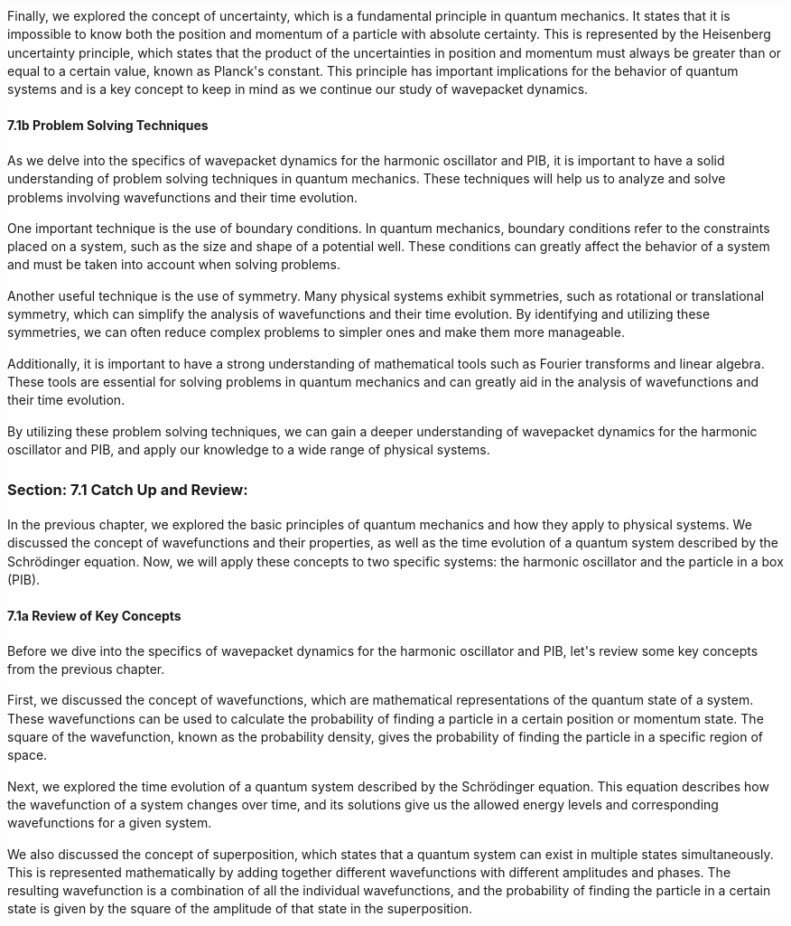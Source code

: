 Finally, we explored the concept of uncertainty, which is a fundamental principle in quantum mechanics. It states that it is impossible to know both the position and momentum of a particle with absolute certainty. This is represented by the Heisenberg uncertainty principle, which states that the product of the uncertainties in position and momentum must always be greater than or equal to a certain value, known as Planck's constant. This principle has important implications for the behavior of quantum systems and is a key concept to keep in mind as we continue our study of wavepacket dynamics.

#### 7.1b Problem Solving Techniques

As we delve into the specifics of wavepacket dynamics for the harmonic oscillator and PIB, it is important to have a solid understanding of problem solving techniques in quantum mechanics. These techniques will help us to analyze and solve problems involving wavefunctions and their time evolution.

One important technique is the use of boundary conditions. In quantum mechanics, boundary conditions refer to the constraints placed on a system, such as the size and shape of a potential well. These conditions can greatly affect the behavior of a system and must be taken into account when solving problems.

Another useful technique is the use of symmetry. Many physical systems exhibit symmetries, such as rotational or translational symmetry, which can simplify the analysis of wavefunctions and their time evolution. By identifying and utilizing these symmetries, we can often reduce complex problems to simpler ones and make them more manageable.

Additionally, it is important to have a strong understanding of mathematical tools such as Fourier transforms and linear algebra. These tools are essential for solving problems in quantum mechanics and can greatly aid in the analysis of wavefunctions and their time evolution.

By utilizing these problem solving techniques, we can gain a deeper understanding of wavepacket dynamics for the harmonic oscillator and PIB, and apply our knowledge to a wide range of physical systems. 


### Section: 7.1 Catch Up and Review:

In the previous chapter, we explored the basic principles of quantum mechanics and how they apply to physical systems. We discussed the concept of wavefunctions and their properties, as well as the time evolution of a quantum system described by the Schrödinger equation. Now, we will apply these concepts to two specific systems: the harmonic oscillator and the particle in a box (PIB).

#### 7.1a Review of Key Concepts

Before we dive into the specifics of wavepacket dynamics for the harmonic oscillator and PIB, let's review some key concepts from the previous chapter.

First, we discussed the concept of wavefunctions, which are mathematical representations of the quantum state of a system. These wavefunctions can be used to calculate the probability of finding a particle in a certain position or momentum state. The square of the wavefunction, known as the probability density, gives the probability of finding the particle in a specific region of space.

Next, we explored the time evolution of a quantum system described by the Schrödinger equation. This equation describes how the wavefunction of a system changes over time, and its solutions give us the allowed energy levels and corresponding wavefunctions for a given system.

We also discussed the concept of superposition, which states that a quantum system can exist in multiple states simultaneously. This is represented mathematically by adding together different wavefunctions with different amplitudes and phases. The resulting wavefunction is a combination of all the individual wavefunctions, and the probability of finding the particle in a certain state is given by the square of the amplitude of that state in the superposition.
